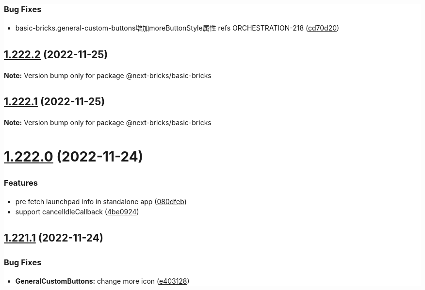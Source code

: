 
### Bug Fixes

* basic-bricks.general-custom-buttons增加moreButtonStyle属性  refs ORCHESTRATION-218 ([cd70d20](https://github.com/easyops-cn/next-basics/commit/cd70d204227e136ca423a22923ec0dda96d61efd))





## [1.222.2](https://github.com/easyops-cn/next-basics/compare/@next-bricks/basic-bricks@1.222.1...@next-bricks/basic-bricks@1.222.2) (2022-11-25)

**Note:** Version bump only for package @next-bricks/basic-bricks





## [1.222.1](https://github.com/easyops-cn/next-basics/compare/@next-bricks/basic-bricks@1.222.0...@next-bricks/basic-bricks@1.222.1) (2022-11-25)

**Note:** Version bump only for package @next-bricks/basic-bricks





# [1.222.0](https://github.com/easyops-cn/next-basics/compare/@next-bricks/basic-bricks@1.221.1...@next-bricks/basic-bricks@1.222.0) (2022-11-24)


### Features

* pre fetch launchpad info in standalone app ([080dfeb](https://github.com/easyops-cn/next-basics/commit/080dfebb42279042fc883545e02012197dc509e6))
* support cancelIdleCallback ([4be0924](https://github.com/easyops-cn/next-basics/commit/4be0924ded9ed63290038bc0e30417b4d6eef38f))





## [1.221.1](https://github.com/easyops-cn/next-basics/compare/@next-bricks/basic-bricks@1.221.0...@next-bricks/basic-bricks@1.221.1) (2022-11-24)


### Bug Fixes

* **GeneralCustomButtons:** change more icon ([e403128](https://github.com/easyops-cn/next-basics/commit/e403128e6cc8c2d68584dffa17e48d8295a8ef17))



